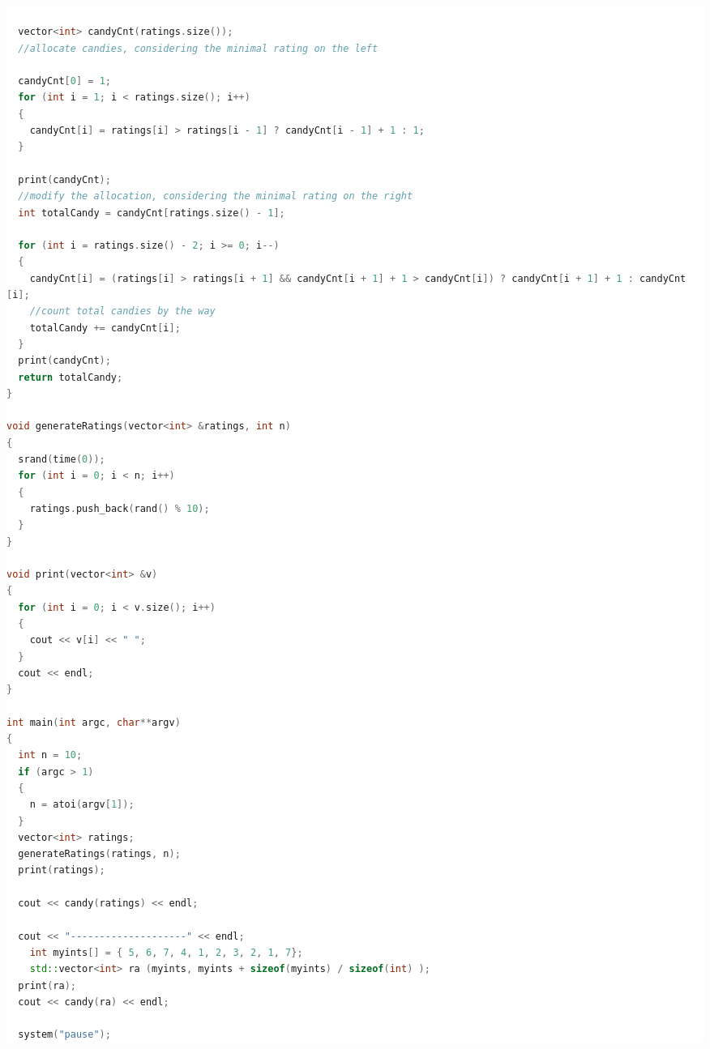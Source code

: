 ```cpp

  vector<int> candyCnt(ratings.size());
  //allocate candies, considering the minimal rating on the left

  candyCnt[0] = 1;
  for (int i = 1; i < ratings.size(); i++)
  {
    candyCnt[i] = ratings[i] > ratings[i - 1] ? candyCnt[i - 1] + 1 : 1;
  }

  print(candyCnt);
  //modify the allocation, considering the minimal rating on the right
  int totalCandy = candyCnt[ratings.size() - 1];

  for (int i = ratings.size() - 2; i >= 0; i--)
  {
    candyCnt[i] = (ratings[i] > ratings[i + 1] && candyCnt[i + 1] + 1 > candyCnt[i]) ? candyCnt[i + 1] + 1 : candyCnt[i];
    //count total candies by the way
    totalCandy += candyCnt[i];
  }
  print(candyCnt);
  return totalCandy;
}

void generateRatings(vector<int> &ratings, int n)
{
  srand(time(0));
  for (int i = 0; i < n; i++)
  {
    ratings.push_back(rand() % 10);
  }
}

void print(vector<int> &v)
{
  for (int i = 0; i < v.size(); i++)
  {
    cout << v[i] << " ";
  }
  cout << endl;
}

int main(int argc, char**argv)
{
  int n = 10;
  if (argc > 1)
  {
    n = atoi(argv[1]);
  }
  vector<int> ratings;
  generateRatings(ratings, n);
  print(ratings);

  cout << candy(ratings) << endl;

  cout << "--------------------" << endl;
    int myints[] = { 5, 6, 7, 4, 1, 2, 3, 2, 1, 7};
    std::vector<int> ra (myints, myints + sizeof(myints) / sizeof(int) );
  print(ra);
  cout << candy(ra) << endl;

  system("pause");
```